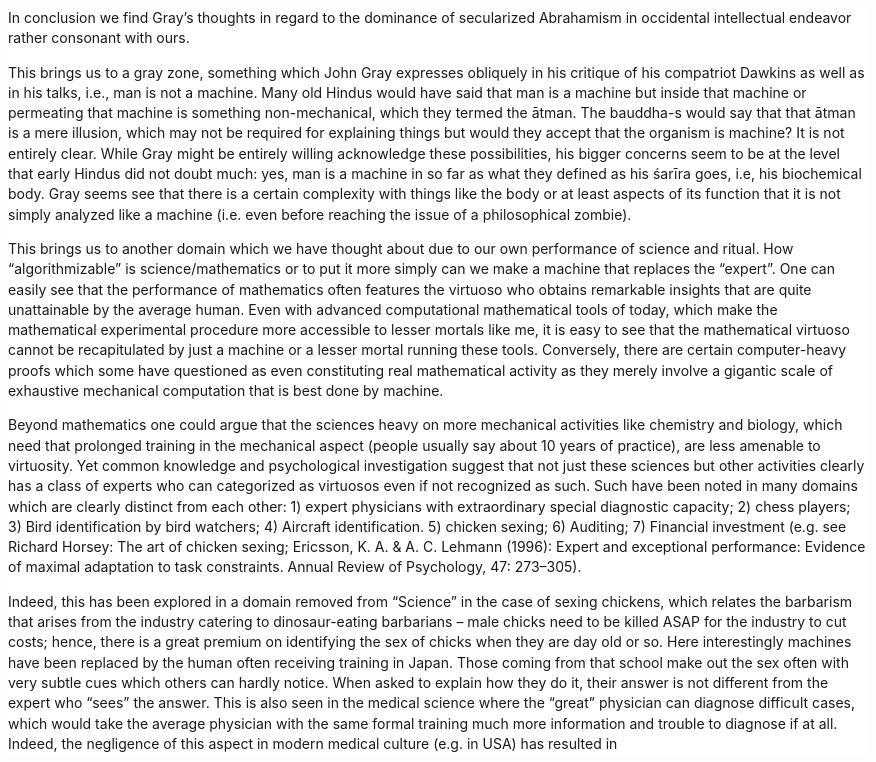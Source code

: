 
In conclusion we find Gray’s thoughts in regard to the dominance of
secularized Abrahamism in occidental intellectual endeavor rather
consonant with ours.

This brings us to a gray zone, something which John Gray expresses
obliquely in his critique of his compatriot Dawkins as well as in his
talks, i.e., man is not a machine. Many old Hindus would have said that
man is a machine but inside that machine or permeating that machine is
something non-mechanical, which they termed the ātman. The bauddha-s
would say that that ātman is a mere illusion, which may not be required
for explaining things but would they accept that the organism is
machine? It is not entirely clear. While Gray might be entirely willing
acknowledge these possibilities, his bigger concerns seem to be at the
level that early Hindus did not doubt much: yes, man is a machine in so
far as what they defined as his śarīra goes, i.e, his biochemical body.
Gray seems see that there is a certain complexity with things like the
body or at least aspects of its function that it is not simply analyzed
like a machine (i.e. even before reaching the issue of a philosophical
zombie).

This brings us to another domain which we have thought about due to our
own performance of science and ritual. How “algorithmizable” is
science/mathematics or to put it more simply can we make a machine that
replaces the “expert”. One can easily see that the performance of
mathematics often features the virtuoso who obtains remarkable insights
that are quite unattainable by the average human. Even with advanced
computational mathematical tools of today, which make the mathematical
experimental procedure more accessible to lesser mortals like me, it is
easy to see that the mathematical virtuoso cannot be recapitulated by
just a machine or a lesser mortal running these tools. Conversely, there
are certain computer-heavy proofs which some have questioned as even
constituting real mathematical activity as they merely involve a
gigantic scale of exhaustive mechanical computation that is best done by
machine.

Beyond mathematics one could argue that the sciences heavy on more
mechanical activities like chemistry and biology, which need that
prolonged training in the mechanical aspect (people usually say about 10
years of practice), are less amenable to virtuosity. Yet common
knowledge and psychological investigation suggest that not just these
sciences but other activities clearly has a class of experts who can
categorized as virtuosos even if not recognized as such. Such have been
noted in many domains which are clearly distinct from each other: 1)
expert physicians with extraordinary special diagnostic capacity; 2)
chess players; 3) Bird identification by bird watchers; 4) Aircraft
identification. 5) chicken sexing; 6) Auditing; 7) Financial investment
(e.g. see Richard Horsey: The art of chicken sexing; Ericsson, K. A. &
A. C. Lehmann (1996): Expert and exceptional performance: Evidence of
maximal adaptation to task constraints. Annual Review of Psychology, 47:
273–305).

Indeed, this has been explored in a domain removed from “Science” in the
case of sexing chickens, which relates the barbarism that arises from
the industry catering to dinosaur-eating barbarians – male chicks need
to be killed ASAP for the industry to cut costs; hence, there is a great
premium on identifying the sex of chicks when they are day old or so.
Here interestingly machines have been replaced by the human often
receiving training in Japan. Those coming from that school make out the
sex often with very subtle cues which others can hardly notice. When
asked to explain how they do it, their answer is not different from the
expert who “sees” the answer. This is also seen in the medical science
where the “great” physician can diagnose difficult cases, which would
take the average physician with the same formal training much more
information and trouble to diagnose if at all. Indeed, the negligence of
this aspect in modern medical culture (e.g. in USA) has resulted in